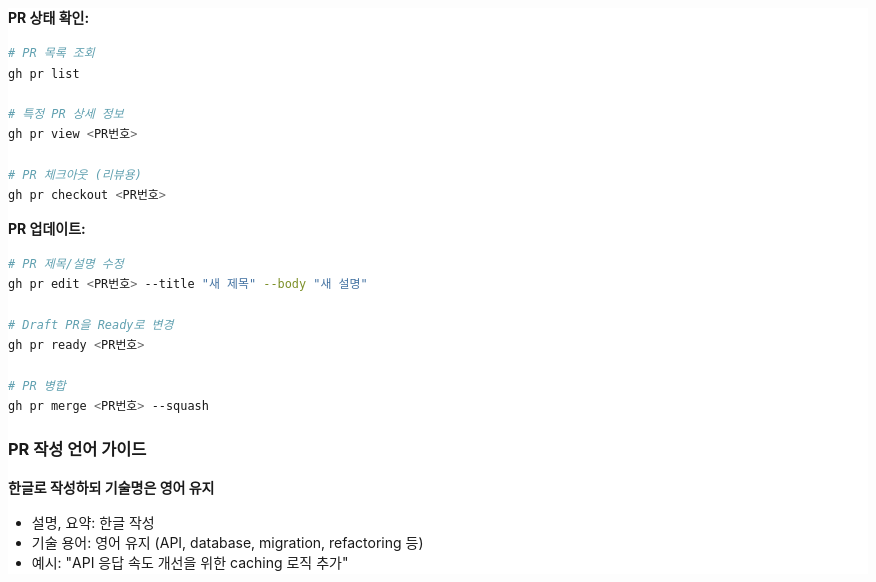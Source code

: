 **PR 상태 확인:**
```bash
# PR 목록 조회
gh pr list

# 특정 PR 상세 정보
gh pr view <PR번호>

# PR 체크아웃 (리뷰용)
gh pr checkout <PR번호>
```

**PR 업데이트:**
```bash
# PR 제목/설명 수정
gh pr edit <PR번호> --title "새 제목" --body "새 설명"

# Draft PR을 Ready로 변경
gh pr ready <PR번호>

# PR 병합
gh pr merge <PR번호> --squash
```

### PR 작성 언어 가이드

**한글로 작성하되 기술명은 영어 유지**
- 설명, 요약: 한글 작성
- 기술 용어: 영어 유지 (API, database, migration, refactoring 등)
- 예시: "API 응답 속도 개선을 위한 caching 로직 추가"